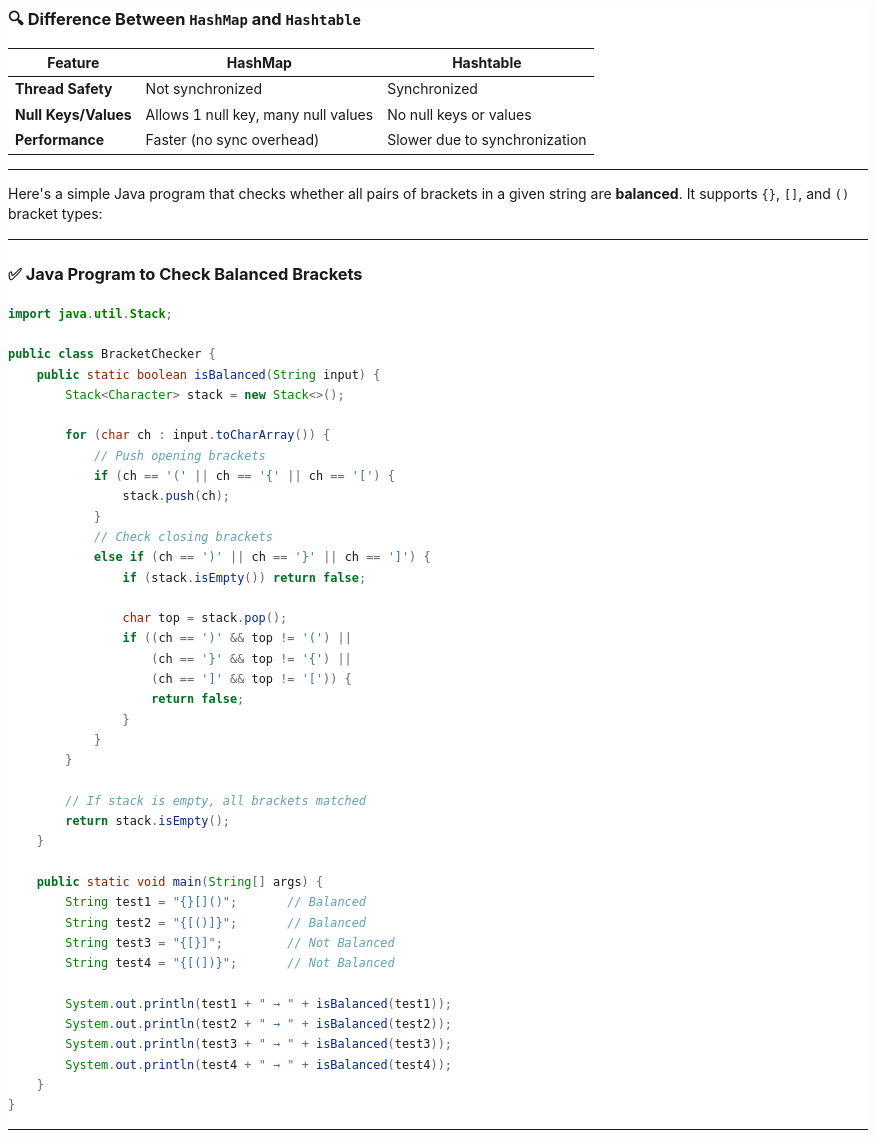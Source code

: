 
### 🔍 Difference Between `HashMap` and `Hashtable`

| Feature              | HashMap                     | Hashtable                    |
|----------------------|-----------------------------|------------------------------|
| **Thread Safety**    | Not synchronized            | Synchronized                 |
| **Null Keys/Values** | Allows 1 null key, many null values | No null keys or values |
| **Performance**      | Faster (no sync overhead)   | Slower due to synchronization |

---


Here's a simple Java program that checks whether all pairs of brackets in a given string are **balanced**. It supports `{}`, `[]`, and `()` bracket types:

---

### ✅ Java Program to Check Balanced Brackets

```java
import java.util.Stack;

public class BracketChecker {
    public static boolean isBalanced(String input) {
        Stack<Character> stack = new Stack<>();

        for (char ch : input.toCharArray()) {
            // Push opening brackets
            if (ch == '(' || ch == '{' || ch == '[') {
                stack.push(ch);
            }
            // Check closing brackets
            else if (ch == ')' || ch == '}' || ch == ']') {
                if (stack.isEmpty()) return false;

                char top = stack.pop();
                if ((ch == ')' && top != '(') ||
                    (ch == '}' && top != '{') ||
                    (ch == ']' && top != '[')) {
                    return false;
                }
            }
        }

        // If stack is empty, all brackets matched
        return stack.isEmpty();
    }

    public static void main(String[] args) {
        String test1 = "{}[]()";       // Balanced
        String test2 = "{[()]}";       // Balanced
        String test3 = "{[}]";         // Not Balanced
        String test4 = "{[(])}";       // Not Balanced

        System.out.println(test1 + " → " + isBalanced(test1));
        System.out.println(test2 + " → " + isBalanced(test2));
        System.out.println(test3 + " → " + isBalanced(test3));
        System.out.println(test4 + " → " + isBalanced(test4));
    }
}
```

---